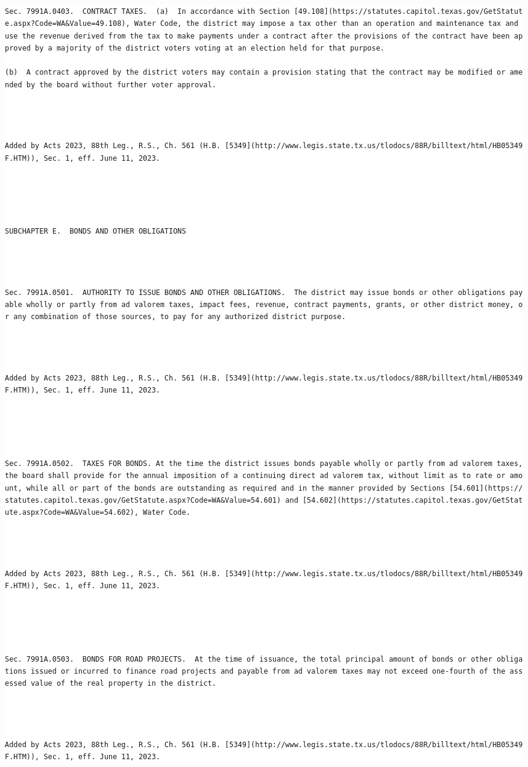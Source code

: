     
    
    
    
    Sec. 7991A.0403.  CONTRACT TAXES.  (a)  In accordance with Section [49.108](https://statutes.capitol.texas.gov/GetStatute.aspx?Code=WA&Value=49.108), Water Code, the district may impose a tax other than an operation and maintenance tax and use the revenue derived from the tax to make payments under a contract after the provisions of the contract have been approved by a majority of the district voters voting at an election held for that purpose.
    
    (b)  A contract approved by the district voters may contain a provision stating that the contract may be modified or amended by the board without further voter approval.
    
    
    
    
    Added by Acts 2023, 88th Leg., R.S., Ch. 561 (H.B. [5349](http://www.legis.state.tx.us/tlodocs/88R/billtext/html/HB05349F.HTM)), Sec. 1, eff. June 11, 2023.
    
    
    
    
    
    SUBCHAPTER E.  BONDS AND OTHER OBLIGATIONS
    
      
    
    
    Sec. 7991A.0501.  AUTHORITY TO ISSUE BONDS AND OTHER OBLIGATIONS.  The district may issue bonds or other obligations payable wholly or partly from ad valorem taxes, impact fees, revenue, contract payments, grants, or other district money, or any combination of those sources, to pay for any authorized district purpose.
    
    
    
    
    Added by Acts 2023, 88th Leg., R.S., Ch. 561 (H.B. [5349](http://www.legis.state.tx.us/tlodocs/88R/billtext/html/HB05349F.HTM)), Sec. 1, eff. June 11, 2023.
    
    
    
    
    
    Sec. 7991A.0502.  TAXES FOR BONDS. At the time the district issues bonds payable wholly or partly from ad valorem taxes, the board shall provide for the annual imposition of a continuing direct ad valorem tax, without limit as to rate or amount, while all or part of the bonds are outstanding as required and in the manner provided by Sections [54.601](https://statutes.capitol.texas.gov/GetStatute.aspx?Code=WA&Value=54.601) and [54.602](https://statutes.capitol.texas.gov/GetStatute.aspx?Code=WA&Value=54.602), Water Code.
    
    
    
    
    Added by Acts 2023, 88th Leg., R.S., Ch. 561 (H.B. [5349](http://www.legis.state.tx.us/tlodocs/88R/billtext/html/HB05349F.HTM)), Sec. 1, eff. June 11, 2023.
    
    
    
    
    
    Sec. 7991A.0503.  BONDS FOR ROAD PROJECTS.  At the time of issuance, the total principal amount of bonds or other obligations issued or incurred to finance road projects and payable from ad valorem taxes may not exceed one-fourth of the assessed value of the real property in the district.
    
    
    
    
    Added by Acts 2023, 88th Leg., R.S., Ch. 561 (H.B. [5349](http://www.legis.state.tx.us/tlodocs/88R/billtext/html/HB05349F.HTM)), Sec. 1, eff. June 11, 2023.
    
    
    
    
    				
